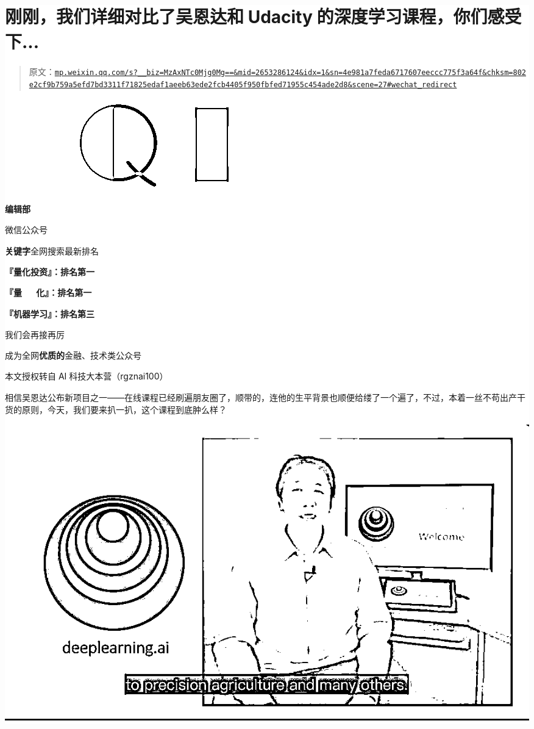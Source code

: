 # 刚刚，我们详细对比了吴恩达和 Udacity 的深度学习课程，你们感受下...

> 原文：[`mp.weixin.qq.com/s?__biz=MzAxNTc0Mjg0Mg==&mid=2653286124&idx=1&sn=4e981a7feda6717607eeccc775f3a64f&chksm=802e2cf9b759a5efd7bd3311f71825edaf1aeeb63ede2fcb4405f950fbfed71955c454ade2d8&scene=27#wechat_redirect`](http://mp.weixin.qq.com/s?__biz=MzAxNTc0Mjg0Mg==&mid=2653286124&idx=1&sn=4e981a7feda6717607eeccc775f3a64f&chksm=802e2cf9b759a5efd7bd3311f71825edaf1aeeb63ede2fcb4405f950fbfed71955c454ade2d8&scene=27#wechat_redirect)

![](img/cb3bd660442e6bc134fbecf2477c43d1.png)

**编辑部**

微信公众号

**关键字**全网搜索最新排名

**『量化投资』：排名第一**

**『量       化』：排名第一**

**『机器学习』：排名第三**

我们会再接再厉

成为全网**优质的**金融、技术类公众号

本文授权转自 AI 科技大本营（rgznai100）

相信吴恩达公布新项目之一——在线课程已经刷遍朋友圈了，顺带的，连他的生平背景也顺便给缕了一个遍了，不过，本着一丝不苟出产干货的原则，今天，我们要来扒一扒，这个课程到底肿么样？

![](img/249404377ec7d3c9962e36f9df34865f.png)
